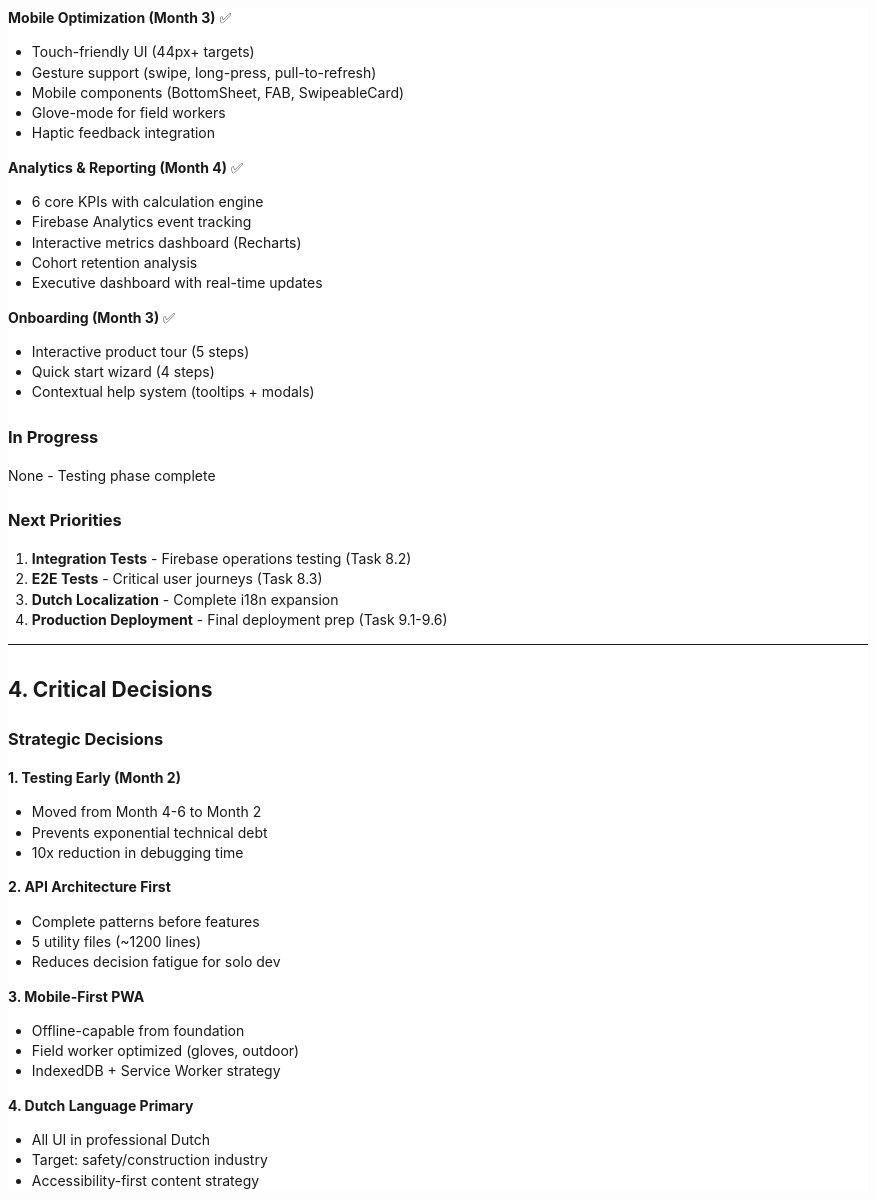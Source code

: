 **Mobile Optimization (Month 3)** ✅
- Touch-friendly UI (44px+ targets)
- Gesture support (swipe, long-press, pull-to-refresh)
- Mobile components (BottomSheet, FAB, SwipeableCard)
- Glove-mode for field workers
- Haptic feedback integration

**Analytics & Reporting (Month 4)** ✅
- 6 core KPIs with calculation engine
- Firebase Analytics event tracking
- Interactive metrics dashboard (Recharts)
- Cohort retention analysis
- Executive dashboard with real-time updates

**Onboarding (Month 3)** ✅
- Interactive product tour (5 steps)
- Quick start wizard (4 steps)
- Contextual help system (tooltips + modals)

### In Progress
None - Testing phase complete

### Next Priorities
1. **Integration Tests** - Firebase operations testing (Task 8.2)
2. **E2E Tests** - Critical user journeys (Task 8.3)
3. **Dutch Localization** - Complete i18n expansion
4. **Production Deployment** - Final deployment prep (Task 9.1-9.6)

---

## 4. Critical Decisions

### Strategic Decisions

**1. Testing Early (Month 2)**
- Moved from Month 4-6 to Month 2
- Prevents exponential technical debt
- 10x reduction in debugging time

**2. API Architecture First**
- Complete patterns before features
- 5 utility files (~1200 lines)
- Reduces decision fatigue for solo dev

**3. Mobile-First PWA**
- Offline-capable from foundation
- Field worker optimized (gloves, outdoor)
- IndexedDB + Service Worker strategy

**4. Dutch Language Primary**
- All UI in professional Dutch
- Target: safety/construction industry
- Accessibility-first content strategy
